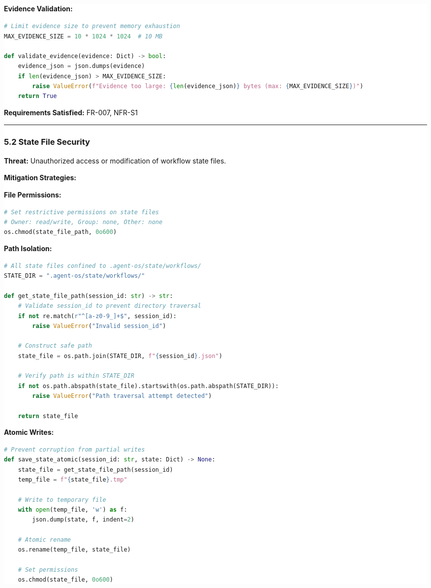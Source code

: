 **Evidence Validation:**
```python
# Limit evidence size to prevent memory exhaustion
MAX_EVIDENCE_SIZE = 10 * 1024 * 1024  # 10 MB

def validate_evidence(evidence: Dict) -> bool:
    evidence_json = json.dumps(evidence)
    if len(evidence_json) > MAX_EVIDENCE_SIZE:
        raise ValueError(f"Evidence too large: {len(evidence_json)} bytes (max: {MAX_EVIDENCE_SIZE})")
    return True
```

**Requirements Satisfied:** FR-007, NFR-S1

---

### 5.2 State File Security

**Threat:** Unauthorized access or modification of workflow state files.

**Mitigation Strategies:**

**File Permissions:**
```python
# Set restrictive permissions on state files
# Owner: read/write, Group: none, Other: none
os.chmod(state_file_path, 0o600)
```

**Path Isolation:**
```python
# All state files confined to .agent-os/state/workflows/
STATE_DIR = ".agent-os/state/workflows/"

def get_state_file_path(session_id: str) -> str:
    # Validate session_id to prevent directory traversal
    if not re.match(r"^[a-z0-9_]+$", session_id):
        raise ValueError("Invalid session_id")
    
    # Construct safe path
    state_file = os.path.join(STATE_DIR, f"{session_id}.json")
    
    # Verify path is within STATE_DIR
    if not os.path.abspath(state_file).startswith(os.path.abspath(STATE_DIR)):
        raise ValueError("Path traversal attempt detected")
    
    return state_file
```

**Atomic Writes:**
```python
# Prevent corruption from partial writes
def save_state_atomic(session_id: str, state: Dict) -> None:
    state_file = get_state_file_path(session_id)
    temp_file = f"{state_file}.tmp"
    
    # Write to temporary file
    with open(temp_file, 'w') as f:
        json.dump(state, f, indent=2)
    
    # Atomic rename
    os.rename(temp_file, state_file)
    
    # Set permissions
    os.chmod(state_file, 0o600)
```
